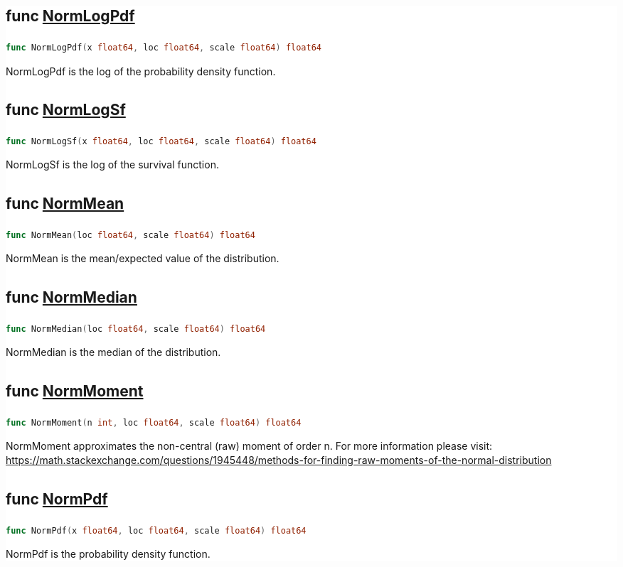 

## <a name="NormLogPdf">func</a> [NormLogPdf](/norm.go?s=1590:1652#L47)
``` go
func NormLogPdf(x float64, loc float64, scale float64) float64
```
NormLogPdf is the log of the probability density function.



## <a name="NormLogSf">func</a> [NormLogSf](/norm.go?s=2423:2484#L67)
``` go
func NormLogSf(x float64, loc float64, scale float64) float64
```
NormLogSf is the log of the survival function.



## <a name="NormMean">func</a> [NormMean](/norm.go?s=6560:6609#L206)
``` go
func NormMean(loc float64, scale float64) float64
```
NormMean is the mean/expected value of the distribution.



## <a name="NormMedian">func</a> [NormMedian](/norm.go?s=6431:6482#L201)
``` go
func NormMedian(loc float64, scale float64) float64
```
NormMedian is the median of the distribution.



## <a name="NormMoment">func</a> [NormMoment](/norm.go?s=4694:4752#L146)
``` go
func NormMoment(n int, loc float64, scale float64) float64
```
NormMoment approximates the non-central (raw) moment of order n.
For more information please visit: <a href="https://math.stackexchange.com/questions/1945448/methods-for-finding-raw-moments-of-the-normal-distribution">https://math.stackexchange.com/questions/1945448/methods-for-finding-raw-moments-of-the-normal-distribution</a>



## <a name="NormPdf">func</a> [NormPdf](/norm.go?s=1357:1416#L42)
``` go
func NormPdf(x float64, loc float64, scale float64) float64
```
NormPdf is the probability density function.
